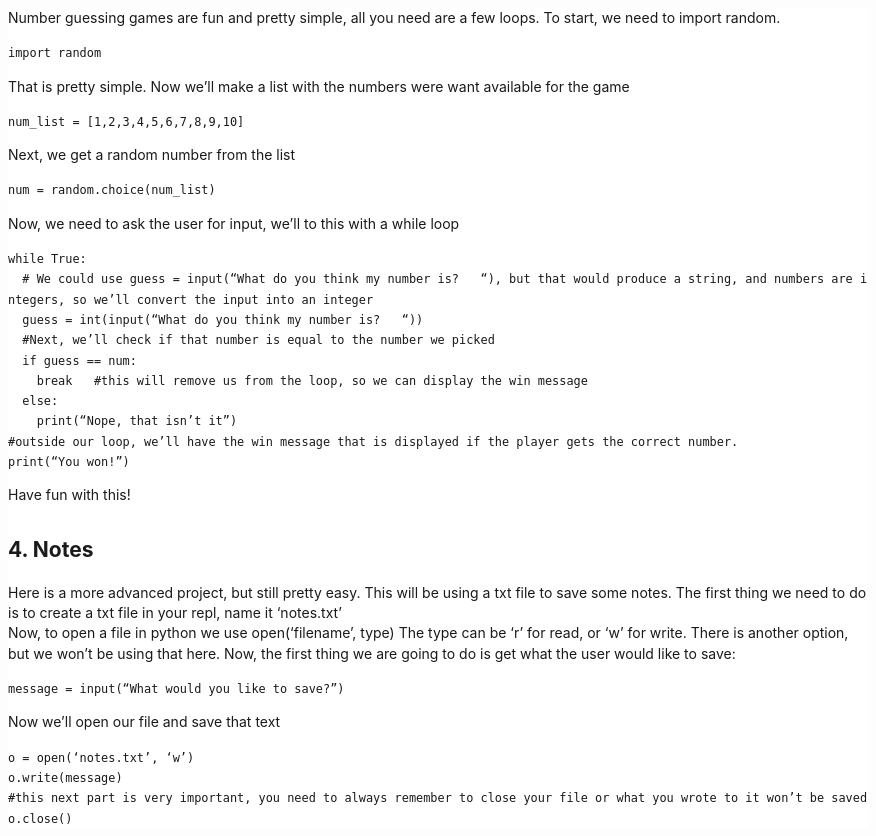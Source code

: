Number guessing games are fun and pretty simple, all you need are a few loops. To start, we need to import random.

```text
import random
```

That is pretty simple. Now we’ll make a list with the numbers were want available for the game

```text
num_list = [1,2,3,4,5,6,7,8,9,10]
```

Next, we get a random number from the list

```text
num = random.choice(num_list)
```

Now, we need to ask the user for input, we’ll to this with a while loop

```text
while True:
  # We could use guess = input(“What do you think my number is?   “), but that would produce a string, and numbers are integers, so we’ll convert the input into an integer
  guess = int(input(“What do you think my number is?   “))
  #Next, we’ll check if that number is equal to the number we picked
  if guess == num:
    break   #this will remove us from the loop, so we can display the win message
  else:
    print(“Nope, that isn’t it”)
#outside our loop, we’ll have the win message that is displayed if the player gets the correct number. 
print(“You won!”)
```

Have fun with this!

## 4. Notes <a id="017d"></a>

Here is a more advanced project, but still pretty easy. This will be using a txt file to save some notes. The first thing we need to do is to create a txt file in your repl, name it ‘notes.txt’  
Now, to open a file in python we use open\(‘filename’, type\) The type can be ‘r’ for read, or ‘w’ for write. There is another option, but we won’t be using that here. Now, the first thing we are going to do is get what the user would like to save:

```text
message = input(“What would you like to save?”)
```

Now we’ll open our file and save that text

```text
o = open(‘notes.txt’, ‘w’)
o.write(message)
#this next part is very important, you need to always remember to close your file or what you wrote to it won’t be saved
o.close()
```
